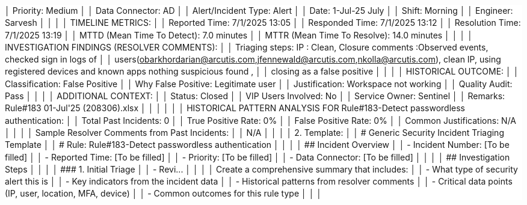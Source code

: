 │ Priority: Medium │
│ Data Connector: AD │
│ Alert/Incident Type: Alert │
│ Date: 1-Jul-25 July │
│ Shift: Morning │
│ Engineer: Sarvesh │
│ │
│ TIMELINE METRICS: │
│ Reported Time: 7/1/2025 13:05 │
│ Responded Time: 7/1/2025 13:12 │
│ Resolution Time: 7/1/2025 13:19 │
│ MTTD (Mean Time To Detect): 7.0 minutes │
│ MTTR (Mean Time To Resolve): 14.0 minutes │
│ │
│ INVESTIGATION FINDINGS (RESOLVER COMMENTS): │
│ Triaging steps: IP : Clean, Closure comments :Observed events, checked sign in logs of │
│ users(obarkhordarian@arcutis.com,jfennewald@arcutis.com,nkolla@arcutis.com), clean IP, using registered devices and known apps nothing suspicious found , │
│ closing as a false positive │
│ │
│ HISTORICAL OUTCOME: │
│ Classification: False Positive │
│ Why False Positive: Legitimate user │
│ Justification: Workspace not working │
│ Quality Audit: Pass │
│ │
│ ADDITIONAL CONTEXT: │
│ Status: Closed │
│ VIP Users Involved: No │
│ Service Owner: Sentinel │
│ Remarks: Rule#183 01-Jul'25 (208306).xlsx │
│ │
│ │
│ HISTORICAL PATTERN ANALYSIS FOR Rule#183-Detect passwordless authentication: │
│ Total Past Incidents: 0 │
│ True Positive Rate: 0% │
│ False Positive Rate: 0% │
│ Common Justifications: N/A │
│ │
│ Sample Resolver Comments from Past Incidents: │
│ N/A │
│ │
│ 2. Template: │
│ # Generic Security Incident Triaging Template │
│ # Rule: Rule#183-Detect passwordless authentication │
│ │
│ ## Incident Overview │
│ - Incident Number: [To be filled] │
│ - Reported Time: [To be filled] │
│ - Priority: [To be filled] │
│ - Data Connector: [To be filled] │
│ │
│ ## Investigation Steps │
│ │
│ ### 1. Initial Triage │
│ - Revi... │
│ │
│ Create a comprehensive summary that includes: │
│ - What type of security alert this is │
│ - Key indicators from the incident data │
│ - Historical patterns from resolver comments │
│ - Critical data points (IP, user, location, MFA, device) │
│ - Common outcomes for this rule type │
│ │